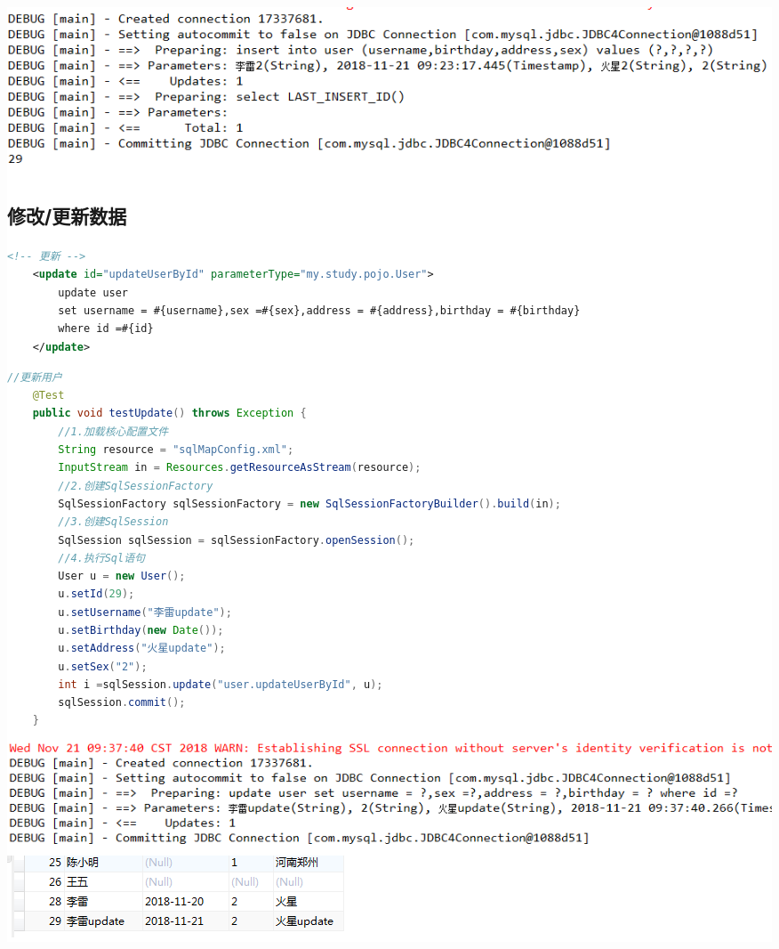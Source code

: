 ![测试结果](Mybatis学习笔记-一/9.png)

## 修改/更新数据

```xml
<!-- 更新 -->
	<update id="updateUserById" parameterType="my.study.pojo.User">
		update user
		set username = #{username},sex =#{sex},address = #{address},birthday = #{birthday}
		where id =#{id}
	</update>
```

```java
//更新用户
	@Test
	public void testUpdate() throws Exception {
		//1.加载核心配置文件
		String resource = "sqlMapConfig.xml";
		InputStream in = Resources.getResourceAsStream(resource);
		//2.创建SqlSessionFactory
		SqlSessionFactory sqlSessionFactory = new SqlSessionFactoryBuilder().build(in);
		//3.创建SqlSession
		SqlSession sqlSession = sqlSessionFactory.openSession();
		//4.执行Sql语句
		User u = new User();
		u.setId(29);
		u.setUsername("李雷update");
		u.setBirthday(new Date());
		u.setAddress("火星update");
		u.setSex("2");
		int i =sqlSession.update("user.updateUserById", u);
		sqlSession.commit();
	}
```
![测试结果](Mybatis学习笔记-一/10.png)
![测试结果](Mybatis学习笔记-一/11.png)

